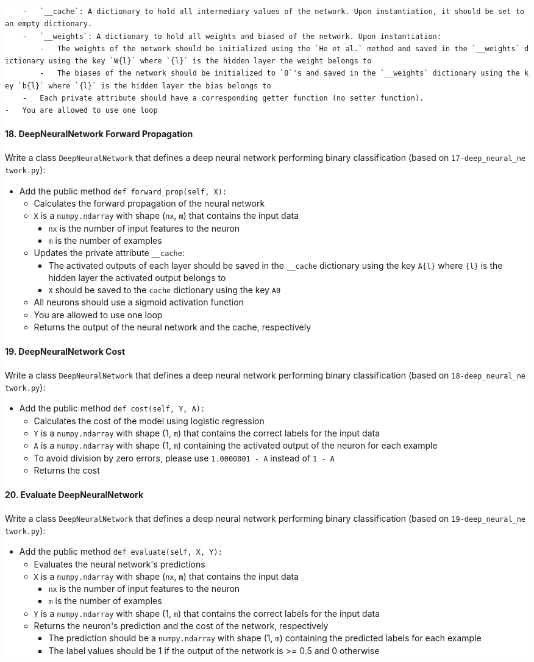         -   `__cache`: A dictionary to hold all intermediary values of the network. Upon instantiation, it should be set to an empty dictionary.
        -   `__weights`: A dictionary to hold all weights and biased of the network. Upon instantiation:
            -   The weights of the network should be initialized using the `He et al.` method and saved in the `__weights` dictionary using the key `W{l}` where `{l}` is the hidden layer the weight belongs to
            -   The biases of the network should be initialized to `0`'s and saved in the `__weights` dictionary using the key `b{l}` where `{l}` is the hidden layer the bias belongs to
        -   Each private attribute should have a corresponding getter function (no setter function).
    -   You are allowed to use one loop

#### 18\. DeepNeuralNetwork Forward Propagation

Write a class `DeepNeuralNetwork` that defines a deep neural network performing binary classification (based on `17-deep_neural_network.py`):

-   Add the public method `def forward_prop(self, X):`
    -   Calculates the forward propagation of the neural network
    -   `X` is a `numpy.ndarray` with shape (`nx`, `m`) that contains the input data
        -   `nx` is the number of input features to the neuron
        -   `m` is the number of examples
    -   Updates the private attribute `__cache`:
        -   The activated outputs of each layer should be saved in the `__cache` dictionary using the key `A{l}` where `{l}` is the hidden layer the activated output belongs to
        -   `X` should be saved to the `cache` dictionary using the key `A0`
    -   All neurons should use a sigmoid activation function
    -   You are allowed to use one loop
    -   Returns the output of the neural network and the cache, respectively

#### 19\. DeepNeuralNetwork Cost

Write a class `DeepNeuralNetwork` that defines a deep neural network performing binary classification (based on `18-deep_neural_network.py`):

-   Add the public method `def cost(self, Y, A):`
    -   Calculates the cost of the model using logistic regression
    -   `Y` is a `numpy.ndarray` with shape (1, `m`) that contains the correct labels for the input data
    -   `A` is a `numpy.ndarray` with shape (1, `m`) containing the activated output of the neuron for each example
    -   To avoid division by zero errors, please use `1.0000001 - A` instead of `1 - A`
    -   Returns the cost

#### 20\. Evaluate DeepNeuralNetwork

Write a class `DeepNeuralNetwork` that defines a deep neural network performing binary classification (based on `19-deep_neural_network.py`):

-   Add the public method `def evaluate(self, X, Y):`
    -   Evaluates the neural network's predictions
    -   `X` is a `numpy.ndarray` with shape (`nx`, `m`) that contains the input data
        -   `nx` is the number of input features to the neuron
        -   `m` is the number of examples
    -   `Y` is a `numpy.ndarray` with shape (1, `m`) that contains the correct labels for the input data
    -   Returns the neuron's prediction and the cost of the network, respectively
        -   The prediction should be a `numpy.ndarray` with shape (1, `m`) containing the predicted labels for each example
        -   The label values should be 1 if the output of the network is >= 0.5 and 0 otherwise
